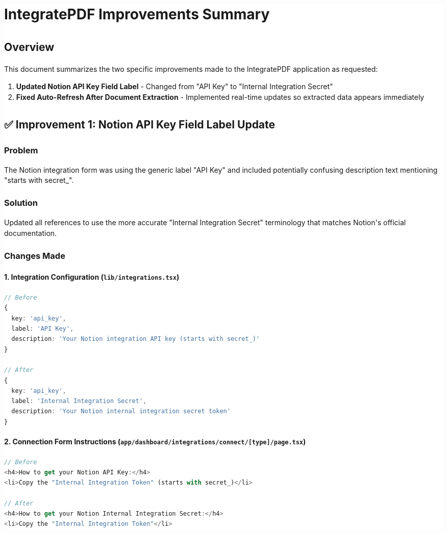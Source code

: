 # IntegratePDF Improvements Summary

## Overview

This document summarizes the two specific improvements made to the IntegratePDF application as requested:

1. **Updated Notion API Key Field Label** - Changed from "API Key" to "Internal Integration Secret"
2. **Fixed Auto-Refresh After Document Extraction** - Implemented real-time updates so extracted data appears immediately

## ✅ Improvement 1: Notion API Key Field Label Update

### Problem
The Notion integration form was using the generic label "API Key" and included potentially confusing description text mentioning "starts with secret_".

### Solution
Updated all references to use the more accurate "Internal Integration Secret" terminology that matches Notion's official documentation.

### Changes Made

#### 1. Integration Configuration (`lib/integrations.tsx`)
```typescript
// Before
{
  key: 'api_key',
  label: 'API Key',
  description: 'Your Notion integration API key (starts with secret_)'
}

// After
{
  key: 'api_key',
  label: 'Internal Integration Secret',
  description: 'Your Notion internal integration secret token'
}
```

#### 2. Connection Form Instructions (`app/dashboard/integrations/connect/[type]/page.tsx`)
```typescript
// Before
<h4>How to get your Notion API Key:</h4>
<li>Copy the "Internal Integration Token" (starts with secret_)</li>

// After
<h4>How to get your Notion Internal Integration Secret:</h4>
<li>Copy the "Internal Integration Token"</li>
```

